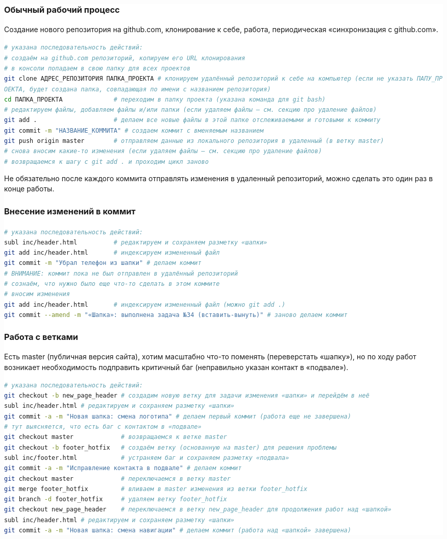
### Обычный рабочий процесс

Создание нового репозитория на github.com, клонирование к себе, работа, периодическая «синхронизация с github.com».

``` bash
# указана последовательность действий:
# создаём на github.com репозиторий, копируем его URL клонирования
# в консоли попадаем в свою папку для всех проектов
git clone АДРЕС_РЕПОЗИТОРИЯ ПАПКА_ПРОЕКТА # клонируем удалённый репозиторий к себе на компьютер (если не указать ПАПУ_ПРОЕКТА, будет создана папка, совпадающая по имени с названием репозитория)
cd ПАПКА_ПРОЕКТА              # переходим в папку проекта (указана команда для git bash)
# редактируем файлы, добавляем файлы и/или папки (если удаляем файлы — см. секцию про удаление файлов)
git add .                     # делаем все новые файлы в этой папке отслеживаемыми и готовыми к коммиту
git commit -m "НАЗВАНИЕ_КОММИТА" # создаем коммит с вменяемым названием
git push origin master        # отправляем данные из локального репозитория в удаленный (в ветку master)
# снова вносим какие-то изменения (если удаляем файлы — см. секцию про удаление файлов)
# возвращаемся к шагу с git add . и проходим цикл заново
```

Не обязательно после каждого коммита отправлять изменения в удаленный репозиторий, можно сделать это один раз в конце работы.


### Внесение изменений в коммит

``` bash
# указана последовательность действий:
subl inc/header.html          # редактируем и сохраняем разметку «шапки»
git add inc/header.html       # индексируем измененный файл
git commit -m "Убрал телефон из шапки" # делаем коммит
# ВНИМАНИЕ: коммит пока не был отправлен в удалённый репозиторий
# сознаём, что нужно было еще что-то сделать в этом коммите
# вносим изменения
git add inc/header.html       # индексируем измененный файл (можно git add .)
git commit --amend -m "«Шапка»: выполнена задача №34 (вставить-вынуть)" # заново делаем коммит
```



### Работа с ветками

Есть master (публичная версия сайта), хотим масштабно что-то поменять (переверстать «шапку»), но по ходу работ возникает необходимость подправить критичный баг (неправильно указан контакт в «подвале»).

``` bash
# указана последовательность действий:
git checkout -b new_page_header # создадим новую ветку для задачи изменения «шапки» и перейдём в неё
subl inc/header.html # редактируем и сохраняем разметку «шапки»
git commit -a -m "Новая шапка: смена логотипа" # делаем первый коммит (работа еще не завершена)
# тут выясняется, что есть баг с контактом в «подвале»
git checkout master             # возвращаемся к ветке master
git checkout -b footer_hotfix   # создаём ветку (основанную на master) для решения проблемы
subl inc/footer.html            # устраняем баг и сохраняем разметку «подвала»
git commit -a -m "Исправление контакта в подвале" # делаем коммит
git checkout master             # переключаемся в ветку master
git merge footer_hotfix         # вливаем в master изменения из ветки footer_hotfix
git branch -d footer_hotfix     # удаляем ветку footer_hotfix
git checkout new_page_header    # переключаемся в ветку new_page_header для продолжения работ над «шапкой»
subl inc/header.html # редактируем и сохраняем разметку «шапки»
git commit -a -m "Новая шапка: смена навигации" # делаем коммит (работа над «шапкой» завершена)
```